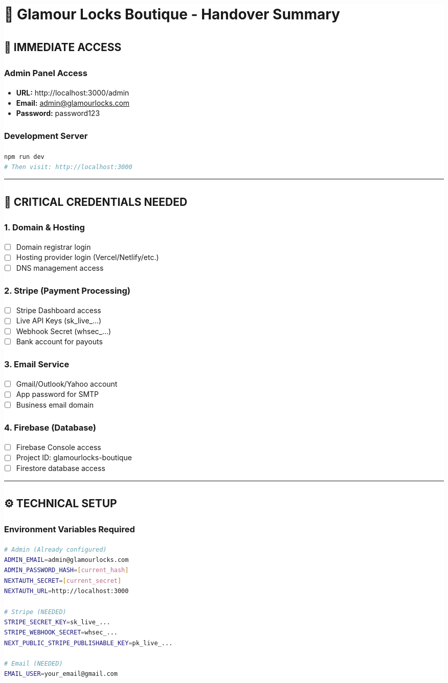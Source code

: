 # 🎯 Glamour Locks Boutique - Handover Summary

## 🚀 IMMEDIATE ACCESS

### Admin Panel Access
- **URL:** http://localhost:3000/admin
- **Email:** admin@glamourlocks.com
- **Password:** password123

### Development Server
```bash
npm run dev
# Then visit: http://localhost:3000
```

---

## 🔑 CRITICAL CREDENTIALS NEEDED

### 1. Domain & Hosting
- [ ] Domain registrar login
- [ ] Hosting provider login (Vercel/Netlify/etc.)
- [ ] DNS management access

### 2. Stripe (Payment Processing)
- [ ] Stripe Dashboard access
- [ ] Live API Keys (sk_live_...)
- [ ] Webhook Secret (whsec_...)
- [ ] Bank account for payouts

### 3. Email Service
- [ ] Gmail/Outlook/Yahoo account
- [ ] App password for SMTP
- [ ] Business email domain

### 4. Firebase (Database)
- [ ] Firebase Console access
- [ ] Project ID: glamourlocks-boutique
- [ ] Firestore database access

---

## ⚙️ TECHNICAL SETUP

### Environment Variables Required
```bash
# Admin (Already configured)
ADMIN_EMAIL=admin@glamourlocks.com
ADMIN_PASSWORD_HASH=[current_hash]
NEXTAUTH_SECRET=[current_secret]
NEXTAUTH_URL=http://localhost:3000

# Stripe (NEEDED)
STRIPE_SECRET_KEY=sk_live_...
STRIPE_WEBHOOK_SECRET=whsec_...
NEXT_PUBLIC_STRIPE_PUBLISHABLE_KEY=pk_live_...

# Email (NEEDED)
EMAIL_USER=your_email@gmail.com
```